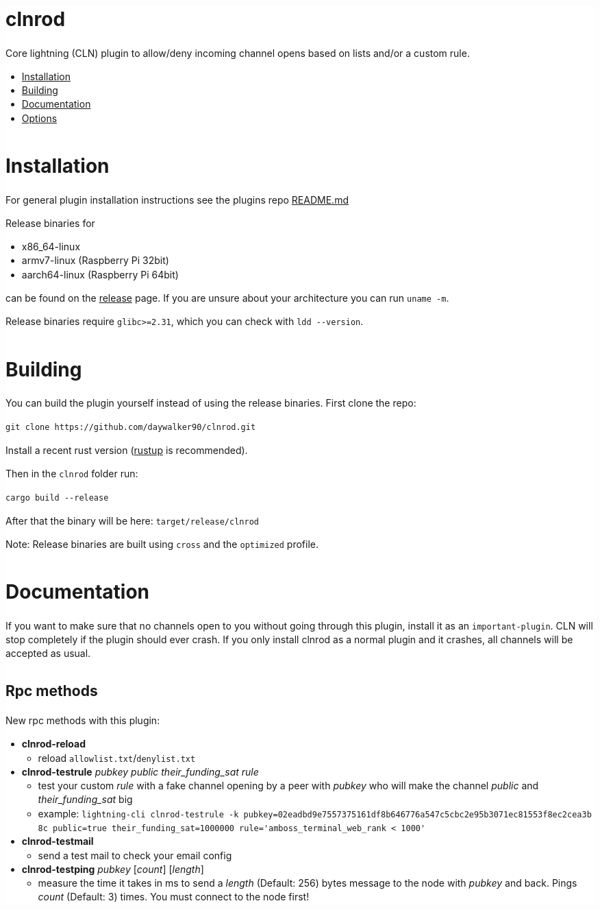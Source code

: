 # clnrod
Core lightning (CLN) plugin to allow/deny incoming channel opens based on lists and/or a custom rule.

* [Installation](#installation)
* [Building](#building)
* [Documentation](#documentation)
* [Options](#options)

# Installation
For general plugin installation instructions see the plugins repo [README.md](https://github.com/lightningd/plugins/blob/master/README.md#Installation)

Release binaries for
* x86_64-linux
* armv7-linux (Raspberry Pi 32bit)
* aarch64-linux (Raspberry Pi 64bit)

can be found on the [release](https://github.com/daywalker90/clnrod/releases) page. If you are unsure about your architecture you can run ``uname -m``.

Release binaries require ``glibc>=2.31``, which you can check with ``ldd --version``.

# Building
You can build the plugin yourself instead of using the release binaries.
First clone the repo:

```
git clone https://github.com/daywalker90/clnrod.git
```

Install a recent rust version ([rustup](https://rustup.rs/) is recommended).

Then in the ``clnrod`` folder run:

```
cargo build --release
```

After that the binary will be here: ``target/release/clnrod``

Note: Release binaries are built using ``cross`` and the ``optimized`` profile.

# Documentation
If you want to make sure that no channels open to you without going through this plugin, install it as an ``important-plugin``. CLN will stop completely if the plugin should ever crash. If you only install clnrod as a normal plugin and it crashes, all channels will be accepted as usual.
## Rpc methods
New rpc methods with this plugin:

* **clnrod-reload**
    * reload ``allowlist.txt``/``denylist.txt``
* **clnrod-testrule** *pubkey* *public* *their_funding_sat* *rule*
    * test your custom *rule* with a fake channel opening by a peer with *pubkey* who will make the channel *public* and *their_funding_sat* big
    * example: ``lightning-cli clnrod-testrule -k pubkey=02eadbd9e7557375161df8b646776a547c5cbc2e95b3071ec81553f8ec2cea3b8c public=true their_funding_sat=1000000 rule='amboss_terminal_web_rank < 1000'`` 
* **clnrod-testmail**
    * send a test mail to check your email config
* **clnrod-testping** *pubkey* [*count*] [*length*]
    * measure the time it takes in ms to send a *length* (Default: 256) bytes message to the node with *pubkey* and back. Pings *count* (Default: 3) times. You must connect to the node first!
